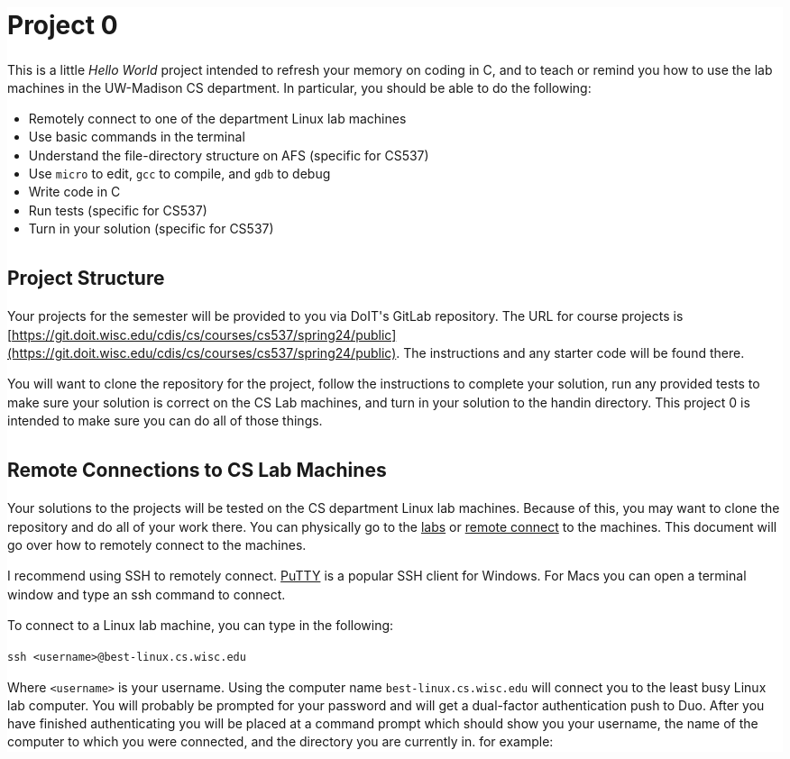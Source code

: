 # Project 0

This is a little *Hello World* project intended to refresh your memory on coding in C, and to teach or remind you how to use the lab machines in the UW-Madison CS department.  In particular, you should be able to do the following:

* Remotely connect to one of the department Linux lab machines
* Use basic commands in the terminal
* Understand the file-directory structure on AFS (specific for CS537)
* Use `micro` to edit, `gcc` to compile, and `gdb` to debug
* Write code in C
* Run tests (specific for CS537)
* Turn in your solution (specific for CS537)

## Project Structure

Your projects for the semester will be provided to you via DoIT's GitLab repository.  The URL for course projects is
[https://git.doit.wisc.edu/cdis/cs/courses/cs537/spring24/public](https://git.doit.wisc.edu/cdis/cs/courses/cs537/spring24/public).  The instructions and
any starter code will be found there.

You will want to clone the repository for the project, follow the instructions to complete your solution, run any provided tests to make sure your solution is correct on the CS Lab machines,
and turn in your solution to the handin directory.  This project 0 is intended to make sure you can do all of those things.

## Remote Connections to CS Lab Machines

Your solutions to the projects will be tested on the CS department Linux lab machines.  Because of this, you may want to clone the repository and do all of your work there.  You can physically go to the
[labs](https://csl.cs.wisc.edu/docs/csl/2012-08-16-instructional-facilities/) or [remote connect](https://csl.cs.wisc.edu/docs/csl/2012-08-16-remote-access-csl-computers/) to the machines.  This
document will go over how to remotely connect to the machines.

I recommend using SSH to remotely connect.  [PuTTY](https://www.ssh.com/academy/ssh/putty/download) is a popular SSH client for Windows.  For Macs you can open a terminal window and type an ssh command
to connect.

To connect to a Linux lab machine, you can type in the following:

```
ssh <username>@best-linux.cs.wisc.edu
```

Where `<username>` is your username.  Using the computer name `best-linux.cs.wisc.edu` will connect you to the least busy Linux lab computer.  You will probably be prompted for your password and
will get a dual-factor authentication push to Duo.  After you have finished authenticating you will be placed at a command prompt which should show you your username, the name of the computer to which
you were connected, and the directory you are currently in.  for example:
